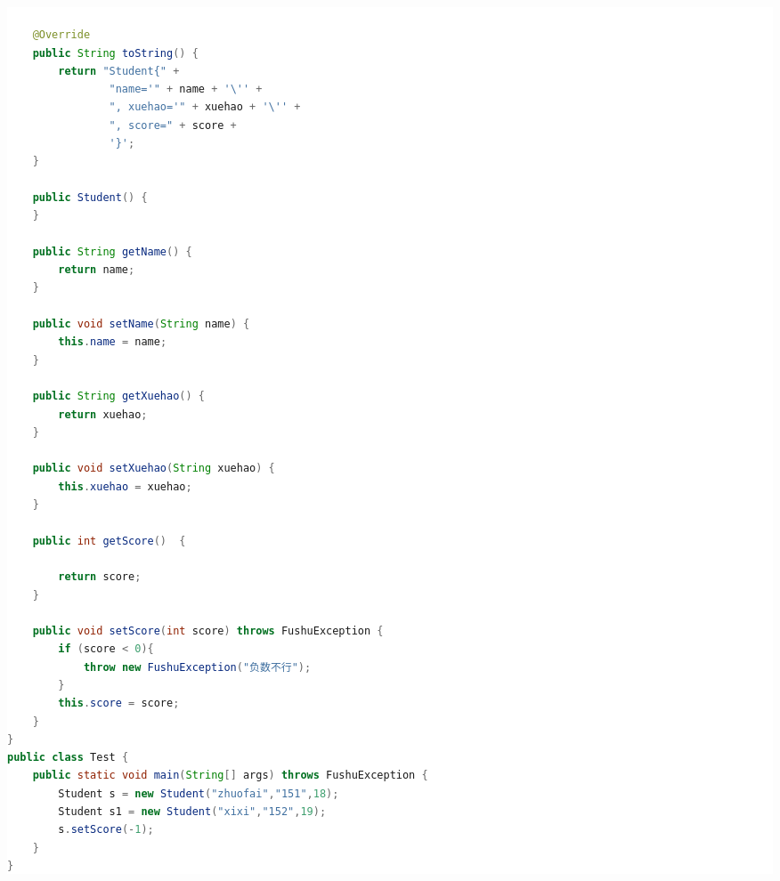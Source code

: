 ```java

    @Override
    public String toString() {
        return "Student{" +
                "name='" + name + '\'' +
                ", xuehao='" + xuehao + '\'' +
                ", score=" + score +
                '}';
    }

    public Student() {
    }

    public String getName() {
        return name;
    }

    public void setName(String name) {
        this.name = name;
    }

    public String getXuehao() {
        return xuehao;
    }

    public void setXuehao(String xuehao) {
        this.xuehao = xuehao;
    }

    public int getScore()  {

        return score;
    }

    public void setScore(int score) throws FushuException {
        if (score < 0){
            throw new FushuException("负数不行");
        }
        this.score = score;
    }
}
public class Test {
    public static void main(String[] args) throws FushuException {
        Student s = new Student("zhuofai","151",18);
        Student s1 = new Student("xixi","152",19);
        s.setScore(-1);
    }
}

```
